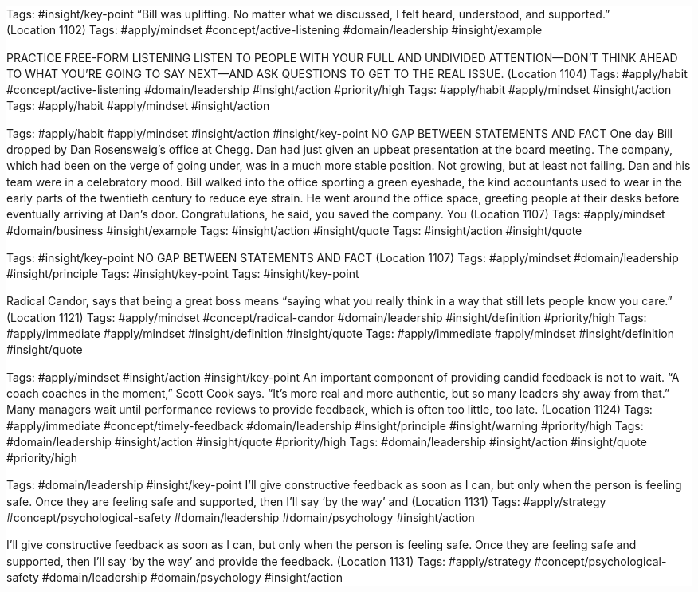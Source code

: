 Tags: #insight/key-point
“Bill was uplifting. No matter what we discussed, I felt heard, understood, and supported.” (Location 1102)
Tags: #apply/mindset #concept/active-listening #domain/leadership #insight/example
  
PRACTICE FREE-FORM LISTENING LISTEN TO PEOPLE WITH YOUR FULL AND UNDIVIDED ATTENTION—DON’T THINK AHEAD TO WHAT YOU’RE GOING TO SAY NEXT—AND ASK QUESTIONS TO GET TO THE REAL ISSUE. (Location 1104)
Tags: #apply/habit #concept/active-listening #domain/leadership #insight/action #priority/high
Tags: #apply/habit #apply/mindset #insight/action
Tags: #apply/habit #apply/mindset #insight/action
  
Tags: #apply/habit #apply/mindset #insight/action #insight/key-point
NO GAP BETWEEN STATEMENTS AND FACT One day Bill dropped by Dan Rosensweig’s office at Chegg. Dan had just given an upbeat presentation at the board meeting. The company, which had been on the verge of going under, was in a much more stable position. Not growing, but at least not failing. Dan and his team were in a celebratory mood. Bill walked into the office sporting a green eyeshade, the kind accountants used to wear in the early parts of the twentieth century to reduce eye strain. He went around the office space, greeting people at their desks before eventually arriving at Dan’s door. Congratulations, he said, you saved the company. You (Location 1107)
Tags: #apply/mindset #domain/business #insight/example
Tags: #insight/action #insight/quote
Tags: #insight/action #insight/quote
  
Tags: #insight/key-point
NO GAP BETWEEN STATEMENTS AND FACT (Location 1107)
Tags: #apply/mindset #domain/leadership #insight/principle
Tags: #insight/key-point
Tags: #insight/key-point
  
Radical Candor, says that being a great boss means “saying what you really think in a way that still lets people know you care.” (Location 1121)
Tags: #apply/mindset #concept/radical-candor #domain/leadership #insight/definition #priority/high
Tags: #apply/immediate #apply/mindset #insight/definition #insight/quote
Tags: #apply/immediate #apply/mindset #insight/definition #insight/quote
  
Tags: #apply/mindset #insight/action #insight/key-point
An important component of providing candid feedback is not to wait. “A coach coaches in the moment,” Scott Cook says. “It’s more real and more authentic, but so many leaders shy away from that.” Many managers wait until performance reviews to provide feedback, which is often too little, too late. (Location 1124)
Tags: #apply/immediate #concept/timely-feedback #domain/leadership #insight/principle #insight/warning #priority/high
Tags: #domain/leadership #insight/action #insight/quote #priority/high
Tags: #domain/leadership #insight/action #insight/quote #priority/high
  
Tags: #domain/leadership #insight/key-point
I’ll give constructive feedback as soon as I can, but only when the person is feeling safe. Once they are feeling safe and supported, then I’ll say ‘by the way’ and (Location 1131)
Tags: #apply/strategy #concept/psychological-safety #domain/leadership #domain/psychology #insight/action
  
I’ll give constructive feedback as soon as I can, but only when the person is feeling safe. Once they are feeling safe and supported, then I’ll say ‘by the way’ and provide the feedback. (Location 1131)
Tags: #apply/strategy #concept/psychological-safety #domain/leadership #domain/psychology #insight/action
  